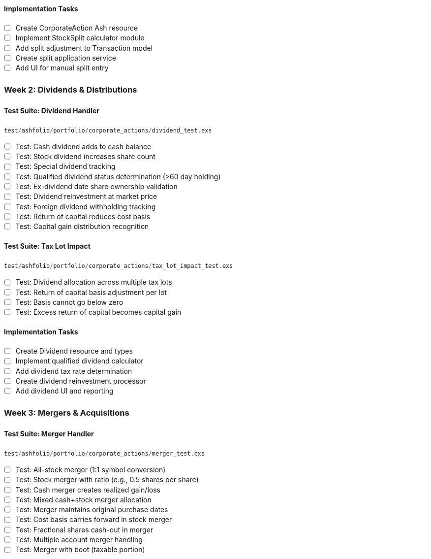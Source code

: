 #### Implementation Tasks
- [ ] Create CorporateAction Ash resource
- [ ] Implement StockSplit calculator module
- [ ] Add split adjustment to Transaction model
- [ ] Create split application service
- [ ] Add UI for manual split entry

### Week 2: Dividends & Distributions

#### Test Suite: Dividend Handler
```elixir
test/ashfolio/portfolio/corporate_actions/dividend_test.exs
```
- [ ] Test: Cash dividend adds to cash balance
- [ ] Test: Stock dividend increases share count
- [ ] Test: Special dividend tracking
- [ ] Test: Qualified dividend status determination (>60 day holding)
- [ ] Test: Ex-dividend date share ownership validation
- [ ] Test: Dividend reinvestment at market price
- [ ] Test: Foreign dividend withholding tracking
- [ ] Test: Return of capital reduces cost basis
- [ ] Test: Capital gain distribution recognition

#### Test Suite: Tax Lot Impact
```elixir
test/ashfolio/portfolio/corporate_actions/tax_lot_impact_test.exs
```
- [ ] Test: Dividend allocation across multiple tax lots
- [ ] Test: Return of capital basis adjustment per lot
- [ ] Test: Basis cannot go below zero
- [ ] Test: Excess return of capital becomes capital gain

#### Implementation Tasks
- [ ] Create Dividend resource and types
- [ ] Implement qualified dividend calculator
- [ ] Add dividend tax rate determination
- [ ] Create dividend reinvestment processor
- [ ] Add dividend UI and reporting

### Week 3: Mergers & Acquisitions

#### Test Suite: Merger Handler
```elixir
test/ashfolio/portfolio/corporate_actions/merger_test.exs
```
- [ ] Test: All-stock merger (1:1 symbol conversion)
- [ ] Test: Stock merger with ratio (e.g., 0.5 shares per share)
- [ ] Test: Cash merger creates realized gain/loss
- [ ] Test: Mixed cash+stock merger allocation
- [ ] Test: Merger maintains original purchase dates
- [ ] Test: Cost basis carries forward in stock merger
- [ ] Test: Fractional shares cash-out in merger
- [ ] Test: Multiple account merger handling
- [ ] Test: Merger with boot (taxable portion)

